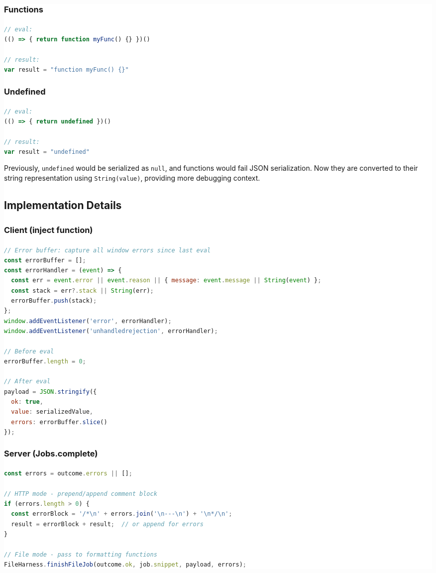 ### Functions
```javascript
// eval:
(() => { return function myFunc() {} })()

// result:
var result = "function myFunc() {}"
```

### Undefined
```javascript
// eval:
(() => { return undefined })()

// result:
var result = "undefined"
```

Previously, `undefined` would be serialized as `null`, and functions would fail JSON serialization. Now they are converted to their string representation using `String(value)`, providing more debugging context.

## Implementation Details

### Client (inject function)

```javascript
// Error buffer: capture all window errors since last eval
const errorBuffer = [];
const errorHandler = (event) => {
  const err = event.error || event.reason || { message: event.message || String(event) };
  const stack = err?.stack || String(err);
  errorBuffer.push(stack);
};
window.addEventListener('error', errorHandler);
window.addEventListener('unhandledrejection', errorHandler);

// Before eval
errorBuffer.length = 0;

// After eval
payload = JSON.stringify({ 
  ok: true, 
  value: serializedValue, 
  errors: errorBuffer.slice() 
});
```

### Server (Jobs.complete)

```javascript
const errors = outcome.errors || [];

// HTTP mode - prepend/append comment block
if (errors.length > 0) {
  const errorBlock = '/*\n' + errors.join('\n---\n') + '\n*/\n';
  result = errorBlock + result;  // or append for errors
}

// File mode - pass to formatting functions
FileHarness.finishFileJob(outcome.ok, job.snippet, payload, errors);
```
